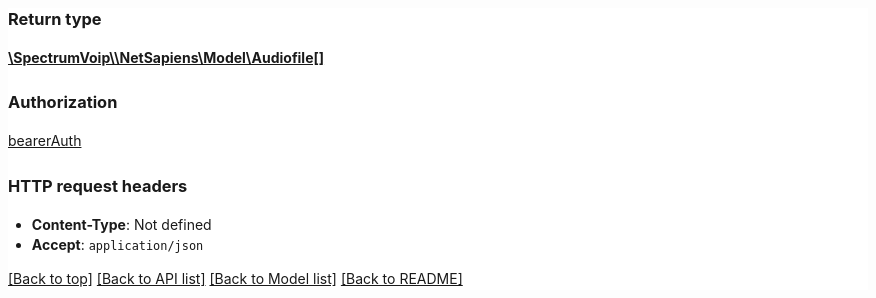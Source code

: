 ### Return type

[**\SpectrumVoip\\\\NetSapiens\Model\Audiofile[]**](../Model/Audiofile.md)

### Authorization

[bearerAuth](../../README.md#bearerAuth)

### HTTP request headers

- **Content-Type**: Not defined
- **Accept**: `application/json`

[[Back to top]](#) [[Back to API list]](../../README.md#endpoints)
[[Back to Model list]](../../README.md#models)
[[Back to README]](../../README.md)

